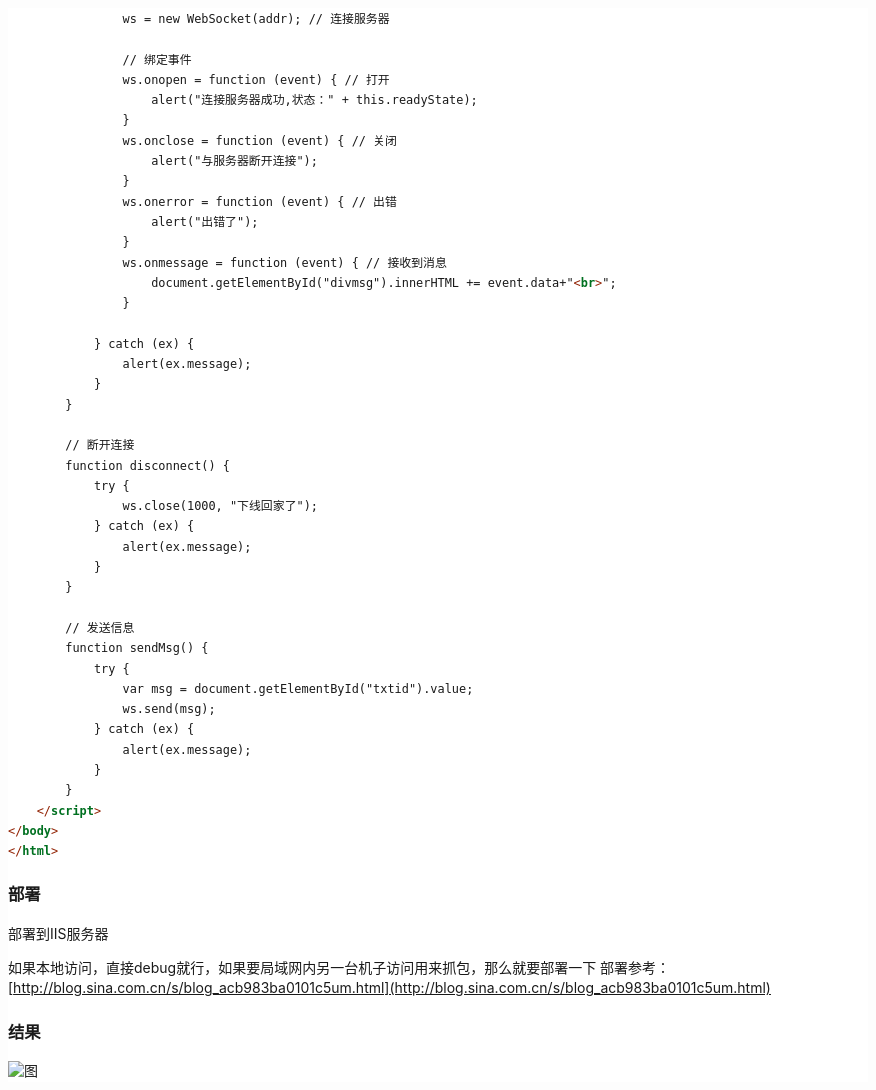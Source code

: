 ```html
                ws = new WebSocket(addr); // 连接服务器

                // 绑定事件
                ws.onopen = function (event) { // 打开
                    alert("连接服务器成功,状态：" + this.readyState);
                }
                ws.onclose = function (event) { // 关闭
                    alert("与服务器断开连接");
                }
                ws.onerror = function (event) { // 出错
                    alert("出错了");
                }
                ws.onmessage = function (event) { // 接收到消息
                    document.getElementById("divmsg").innerHTML += event.data+"<br>";
                }
                
            } catch (ex) {
                alert(ex.message);
            }
        }
        
        // 断开连接
        function disconnect() {
            try {
                ws.close(1000, "下线回家了");
            } catch (ex) {
                alert(ex.message);
            }
        }

        // 发送信息
        function sendMsg() {
            try {
                var msg = document.getElementById("txtid").value;
                ws.send(msg);
            } catch (ex) {
                alert(ex.message);
            }
        }
    </script>
</body>
</html>
```

### 部署

部署到IIS服务器

如果本地访问，直接debug就行，如果要局域网内另一台机子访问用来抓包，那么就要部署一下
部署参考：[http://blog.sina.com.cn/s/blog_acb983ba0101c5um.html](http://blog.sina.com.cn/s/blog_acb983ba0101c5um.html)

### 结果

![图](http://image.linxingyang.net/image/W-websocket/image/2016-06-30/07.png)
